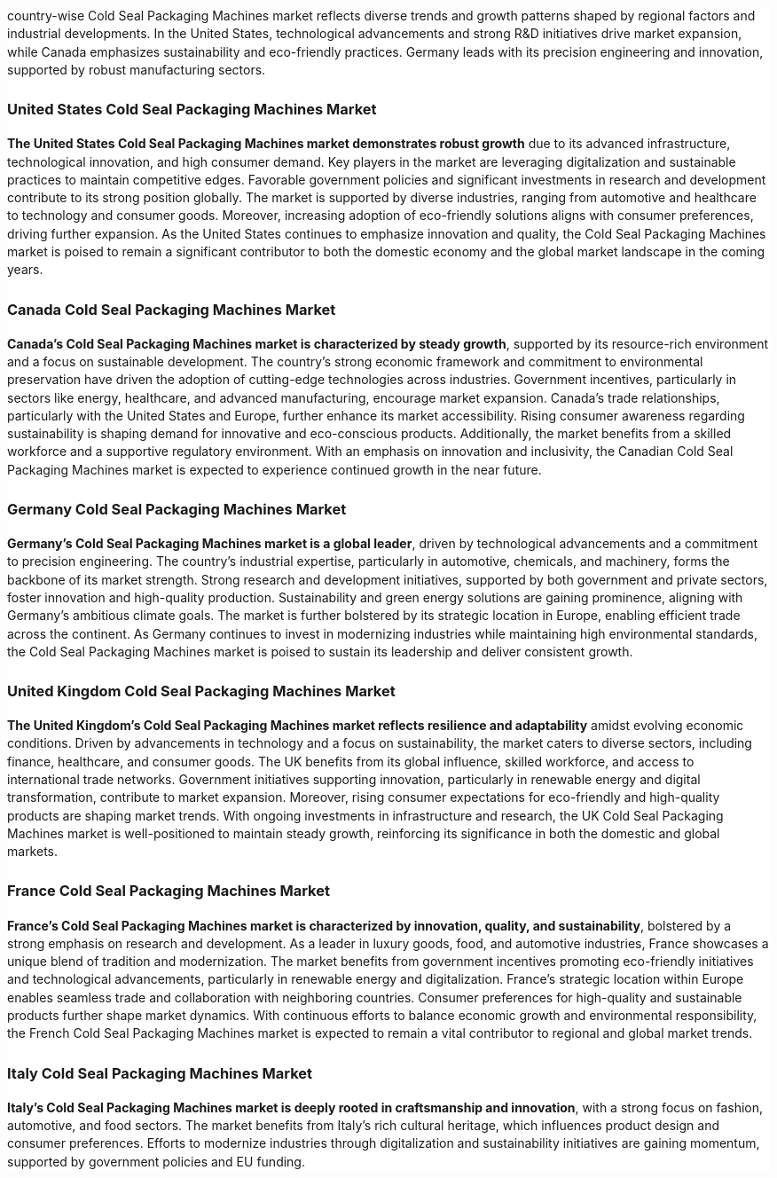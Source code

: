 country-wise Cold Seal Packaging Machines market reflects diverse trends and growth patterns shaped by regional factors and industrial developments. In the United States, technological advancements and strong R&amp;D initiatives drive market expansion, while Canada emphasizes sustainability and eco-friendly practices. Germany leads with its precision engineering and innovation, supported by robust manufacturing sectors.</span></em></p></blockquote><h3><strong>United States Cold Seal Packaging Machines Market</strong></h3><p><strong>The United States Cold Seal Packaging Machines market demonstrates robust growth</strong> due to its advanced infrastructure, technological innovation, and high consumer demand. Key players in the market are leveraging digitalization and sustainable practices to maintain competitive edges. Favorable government policies and significant investments in research and development contribute to its strong position globally. The market is supported by diverse industries, ranging from automotive and healthcare to technology and consumer goods. Moreover, increasing adoption of eco-friendly solutions aligns with consumer preferences, driving further expansion. As the United States continues to emphasize innovation and quality, the Cold Seal Packaging Machines market is poised to remain a significant contributor to both the domestic economy and the global market landscape in the coming years.</p><h3><strong>Canada Cold Seal Packaging Machines Market</strong></h3><p><strong>Canada&rsquo;s Cold Seal Packaging Machines market is characterized by steady growth</strong>, supported by its resource-rich environment and a focus on sustainable development. The country&rsquo;s strong economic framework and commitment to environmental preservation have driven the adoption of cutting-edge technologies across industries. Government incentives, particularly in sectors like energy, healthcare, and advanced manufacturing, encourage market expansion. Canada&rsquo;s trade relationships, particularly with the United States and Europe, further enhance its market accessibility. Rising consumer awareness regarding sustainability is shaping demand for innovative and eco-conscious products. Additionally, the market benefits from a skilled workforce and a supportive regulatory environment. With an emphasis on innovation and inclusivity, the Canadian Cold Seal Packaging Machines market is expected to experience continued growth in the near future.</p><h3><strong>Germany Cold Seal Packaging Machines Market</strong></h3><p><strong>Germany&rsquo;s Cold Seal Packaging Machines market is a global leader</strong>, driven by technological advancements and a commitment to precision engineering. The country&rsquo;s industrial expertise, particularly in automotive, chemicals, and machinery, forms the backbone of its market strength. Strong research and development initiatives, supported by both government and private sectors, foster innovation and high-quality production. Sustainability and green energy solutions are gaining prominence, aligning with Germany&rsquo;s ambitious climate goals. The market is further bolstered by its strategic location in Europe, enabling efficient trade across the continent. As Germany continues to invest in modernizing industries while maintaining high environmental standards, the Cold Seal Packaging Machines market is poised to sustain its leadership and deliver consistent growth.</p><h3><strong>United Kingdom Cold Seal Packaging Machines Market</strong></h3><p><strong>The United Kingdom&rsquo;s Cold Seal Packaging Machines market reflects resilience and adaptability</strong> amidst evolving economic conditions. Driven by advancements in technology and a focus on sustainability, the market caters to diverse sectors, including finance, healthcare, and consumer goods. The UK benefits from its global influence, skilled workforce, and access to international trade networks. Government initiatives supporting innovation, particularly in renewable energy and digital transformation, contribute to market expansion. Moreover, rising consumer expectations for eco-friendly and high-quality products are shaping market trends. With ongoing investments in infrastructure and research, the UK Cold Seal Packaging Machines market is well-positioned to maintain steady growth, reinforcing its significance in both the domestic and global markets.</p><h3><strong>France Cold Seal Packaging Machines Market</strong></h3><p><strong>France&rsquo;s Cold Seal Packaging Machines market is characterized by innovation, quality, and sustainability</strong>, bolstered by a strong emphasis on research and development. As a leader in luxury goods, food, and automotive industries, France showcases a unique blend of tradition and modernization. The market benefits from government incentives promoting eco-friendly initiatives and technological advancements, particularly in renewable energy and digitalization. France&rsquo;s strategic location within Europe enables seamless trade and collaboration with neighboring countries. Consumer preferences for high-quality and sustainable products further shape market dynamics. With continuous efforts to balance economic growth and environmental responsibility, the French Cold Seal Packaging Machines market is expected to remain a vital contributor to regional and global market trends.</p><h3><strong>Italy Cold Seal Packaging Machines Market</strong></h3><p><strong>Italy&rsquo;s Cold Seal Packaging Machines market is deeply rooted in craftsmanship and innovation</strong>, with a strong focus on fashion, automotive, and food sectors. The market benefits from Italy&rsquo;s rich cultural heritage, which influences product design and consumer preferences. Efforts to modernize industries through digitalization and sustainability initiatives are gaining momentum, supported by government policies and EU funding.